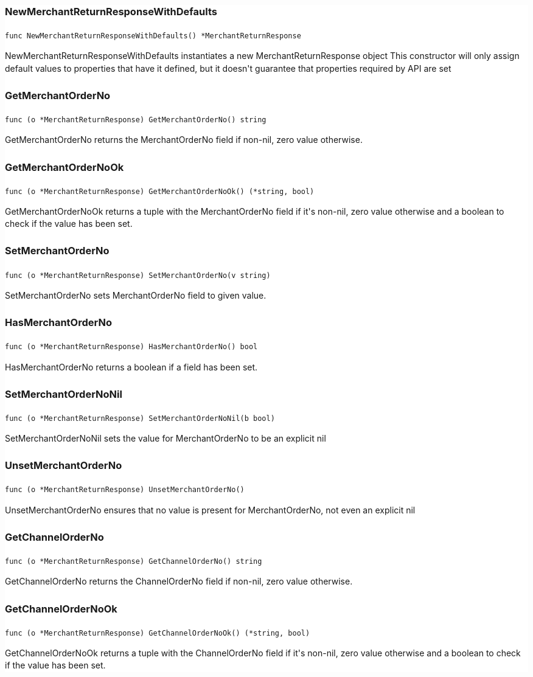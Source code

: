 ### NewMerchantReturnResponseWithDefaults

`func NewMerchantReturnResponseWithDefaults() *MerchantReturnResponse`

NewMerchantReturnResponseWithDefaults instantiates a new MerchantReturnResponse object
This constructor will only assign default values to properties that have it defined,
but it doesn't guarantee that properties required by API are set

### GetMerchantOrderNo

`func (o *MerchantReturnResponse) GetMerchantOrderNo() string`

GetMerchantOrderNo returns the MerchantOrderNo field if non-nil, zero value otherwise.

### GetMerchantOrderNoOk

`func (o *MerchantReturnResponse) GetMerchantOrderNoOk() (*string, bool)`

GetMerchantOrderNoOk returns a tuple with the MerchantOrderNo field if it's non-nil, zero value otherwise
and a boolean to check if the value has been set.

### SetMerchantOrderNo

`func (o *MerchantReturnResponse) SetMerchantOrderNo(v string)`

SetMerchantOrderNo sets MerchantOrderNo field to given value.

### HasMerchantOrderNo

`func (o *MerchantReturnResponse) HasMerchantOrderNo() bool`

HasMerchantOrderNo returns a boolean if a field has been set.

### SetMerchantOrderNoNil

`func (o *MerchantReturnResponse) SetMerchantOrderNoNil(b bool)`

 SetMerchantOrderNoNil sets the value for MerchantOrderNo to be an explicit nil

### UnsetMerchantOrderNo
`func (o *MerchantReturnResponse) UnsetMerchantOrderNo()`

UnsetMerchantOrderNo ensures that no value is present for MerchantOrderNo, not even an explicit nil
### GetChannelOrderNo

`func (o *MerchantReturnResponse) GetChannelOrderNo() string`

GetChannelOrderNo returns the ChannelOrderNo field if non-nil, zero value otherwise.

### GetChannelOrderNoOk

`func (o *MerchantReturnResponse) GetChannelOrderNoOk() (*string, bool)`

GetChannelOrderNoOk returns a tuple with the ChannelOrderNo field if it's non-nil, zero value otherwise
and a boolean to check if the value has been set.
